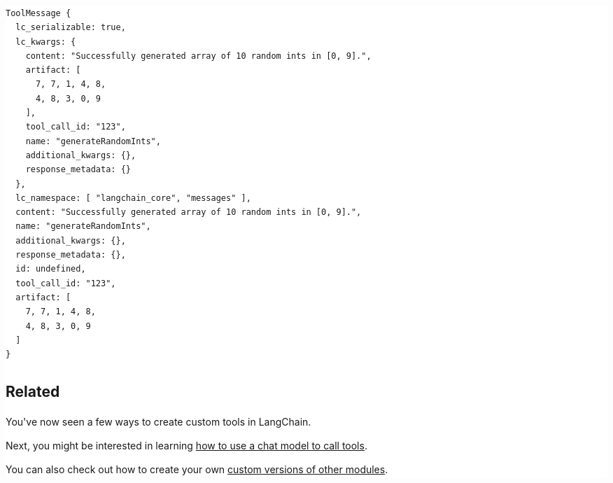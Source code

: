 

```output
ToolMessage {
  lc_serializable: true,
  lc_kwargs: {
    content: "Successfully generated array of 10 random ints in [0, 9].",
    artifact: [
      7, 7, 1, 4, 8,
      4, 8, 3, 0, 9
    ],
    tool_call_id: "123",
    name: "generateRandomInts",
    additional_kwargs: {},
    response_metadata: {}
  },
  lc_namespace: [ "langchain_core", "messages" ],
  content: "Successfully generated array of 10 random ints in [0, 9].",
  name: "generateRandomInts",
  additional_kwargs: {},
  response_metadata: {},
  id: undefined,
  tool_call_id: "123",
  artifact: [
    7, 7, 1, 4, 8,
    4, 8, 3, 0, 9
  ]
}
```


## Related

You've now seen a few ways to create custom tools in LangChain.

Next, you might be interested in learning [how to use a chat model to call tools](/oss/how-to/tool_calling/).

You can also check out how to create your own [custom versions of other modules](/oss/how-to/#custom).
